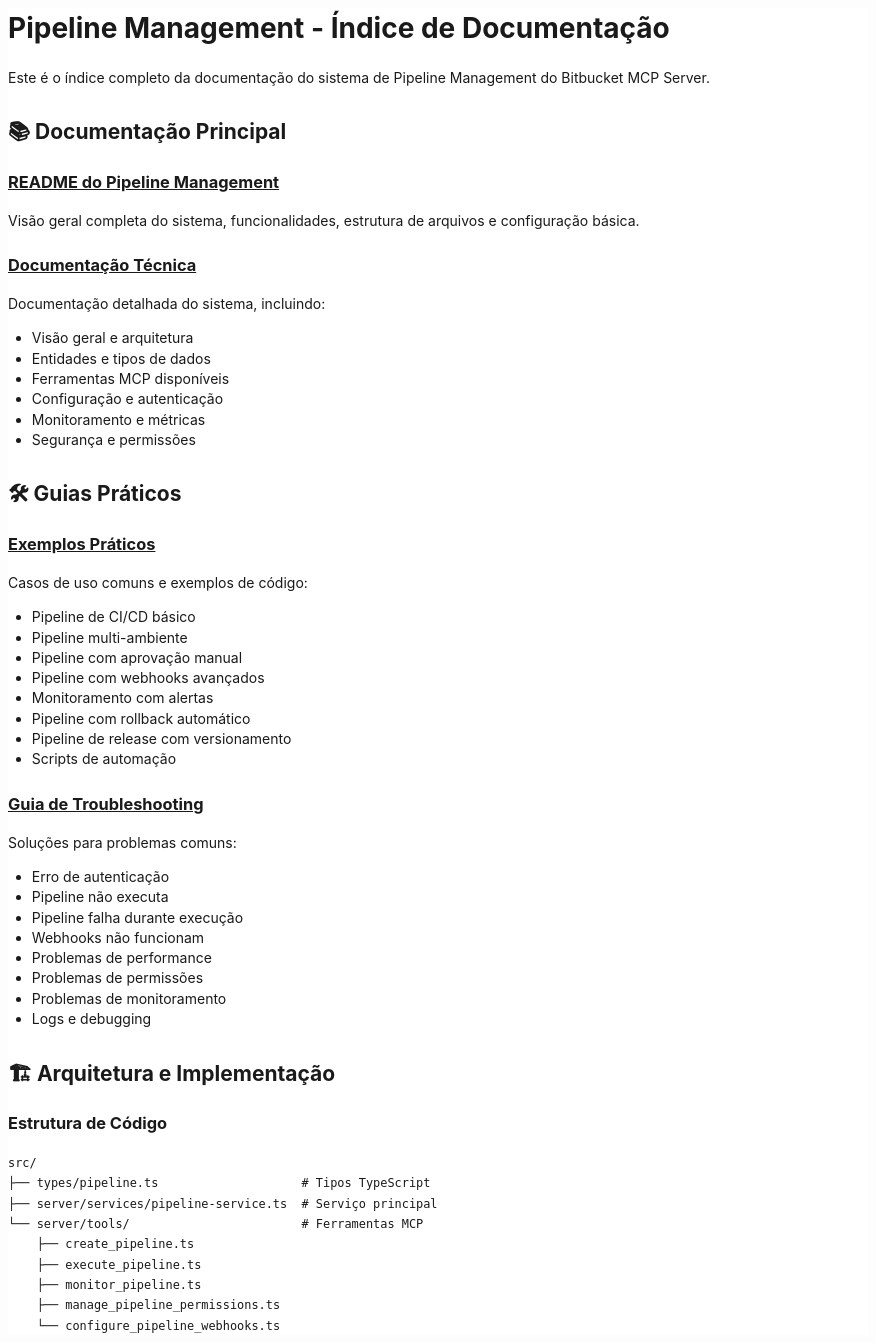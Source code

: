 # Pipeline Management - Índice de Documentação

Este é o índice completo da documentação do sistema de Pipeline Management do Bitbucket MCP Server.

## 📚 Documentação Principal

### [README do Pipeline Management](pipeline-README.md)
Visão geral completa do sistema, funcionalidades, estrutura de arquivos e configuração básica.

### [Documentação Técnica](pipeline-management.md)
Documentação detalhada do sistema, incluindo:
- Visão geral e arquitetura
- Entidades e tipos de dados
- Ferramentas MCP disponíveis
- Configuração e autenticação
- Monitoramento e métricas
- Segurança e permissões

## 🛠️ Guias Práticos

### [Exemplos Práticos](pipeline-examples.md)
Casos de uso comuns e exemplos de código:
- Pipeline de CI/CD básico
- Pipeline multi-ambiente
- Pipeline com aprovação manual
- Pipeline com webhooks avançados
- Monitoramento com alertas
- Pipeline com rollback automático
- Pipeline de release com versionamento
- Scripts de automação

### [Guia de Troubleshooting](pipeline-troubleshooting.md)
Soluções para problemas comuns:
- Erro de autenticação
- Pipeline não executa
- Pipeline falha durante execução
- Webhooks não funcionam
- Problemas de performance
- Problemas de permissões
- Problemas de monitoramento
- Logs e debugging

## 🏗️ Arquitetura e Implementação

### Estrutura de Código
```
src/
├── types/pipeline.ts                    # Tipos TypeScript
├── server/services/pipeline-service.ts  # Serviço principal
└── server/tools/                        # Ferramentas MCP
    ├── create_pipeline.ts
    ├── execute_pipeline.ts
    ├── monitor_pipeline.ts
    ├── manage_pipeline_permissions.ts
    └── configure_pipeline_webhooks.ts
```
